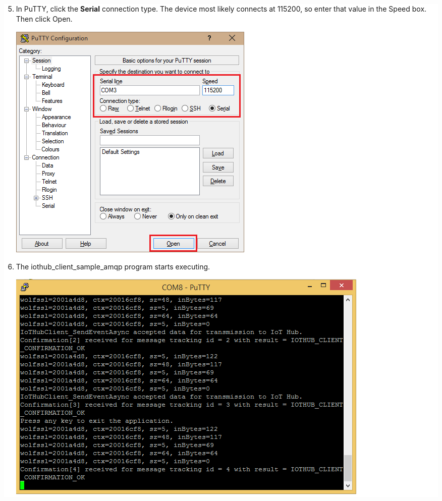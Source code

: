 5.  In PuTTY, click the **Serial** connection type. The device most
    likely connects at 115200, so enter that value in the Speed box.
    Then click Open.

    ![PuTTY](images/3_3_1_03.png)

6.  The iothub\_client\_sample\_amqp program starts executing.

    ![Event\_Data](images/3_3_1_04.png)
